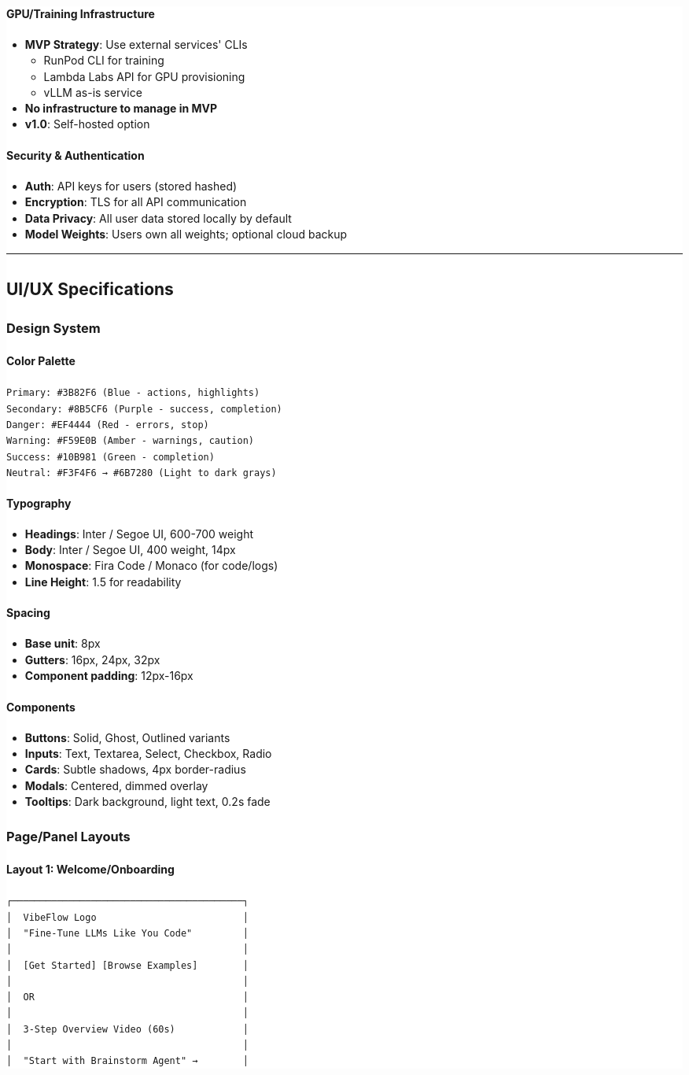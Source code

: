 #### GPU/Training Infrastructure
- **MVP Strategy**: Use external services' CLIs
  - RunPod CLI for training
  - Lambda Labs API for GPU provisioning
  - vLLM as-is service
- **No infrastructure to manage in MVP**
- **v1.0**: Self-hosted option

#### Security & Authentication
- **Auth**: API keys for users (stored hashed)
- **Encryption**: TLS for all API communication
- **Data Privacy**: All user data stored locally by default
- **Model Weights**: Users own all weights; optional cloud backup

---

## UI/UX Specifications

### Design System

#### Color Palette
```
Primary: #3B82F6 (Blue - actions, highlights)
Secondary: #8B5CF6 (Purple - success, completion)
Danger: #EF4444 (Red - errors, stop)
Warning: #F59E0B (Amber - warnings, caution)
Success: #10B981 (Green - completion)
Neutral: #F3F4F6 → #6B7280 (Light to dark grays)
```

#### Typography
- **Headings**: Inter / Segoe UI, 600-700 weight
- **Body**: Inter / Segoe UI, 400 weight, 14px
- **Monospace**: Fira Code / Monaco (for code/logs)
- **Line Height**: 1.5 for readability

#### Spacing
- **Base unit**: 8px
- **Gutters**: 16px, 24px, 32px
- **Component padding**: 12px-16px

#### Components
- **Buttons**: Solid, Ghost, Outlined variants
- **Inputs**: Text, Textarea, Select, Checkbox, Radio
- **Cards**: Subtle shadows, 4px border-radius
- **Modals**: Centered, dimmed overlay
- **Tooltips**: Dark background, light text, 0.2s fade

### Page/Panel Layouts

#### Layout 1: Welcome/Onboarding
```
┌─────────────────────────────────────────┐
│  VibeFlow Logo                          │
│  "Fine-Tune LLMs Like You Code"         │
│                                         │
│  [Get Started] [Browse Examples]        │
│                                         │
│  OR                                     │
│                                         │
│  3-Step Overview Video (60s)            │
│                                         │
│  "Start with Brainstorm Agent" →        │
```